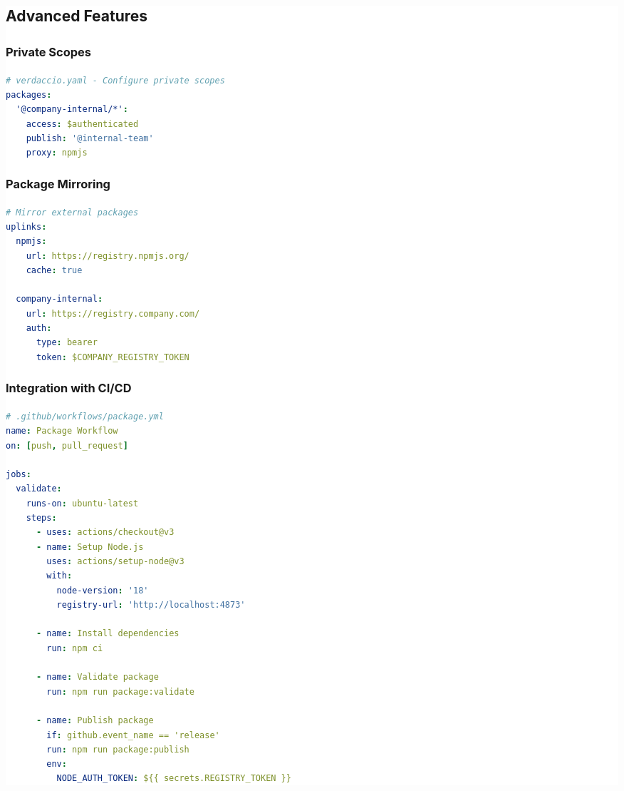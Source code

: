 ## Advanced Features

### Private Scopes

```yaml
# verdaccio.yaml - Configure private scopes
packages:
  '@company-internal/*':
    access: $authenticated
    publish: '@internal-team'
    proxy: npmjs
```

### Package Mirroring

```yaml
# Mirror external packages
uplinks:
  npmjs:
    url: https://registry.npmjs.org/
    cache: true
    
  company-internal:
    url: https://registry.company.com/
    auth:
      type: bearer
      token: $COMPANY_REGISTRY_TOKEN
```

### Integration with CI/CD

```yaml
# .github/workflows/package.yml
name: Package Workflow
on: [push, pull_request]

jobs:
  validate:
    runs-on: ubuntu-latest
    steps:
      - uses: actions/checkout@v3
      - name: Setup Node.js
        uses: actions/setup-node@v3
        with:
          node-version: '18'
          registry-url: 'http://localhost:4873'
          
      - name: Install dependencies
        run: npm ci
        
      - name: Validate package
        run: npm run package:validate
        
      - name: Publish package
        if: github.event_name == 'release'
        run: npm run package:publish
        env:
          NODE_AUTH_TOKEN: ${{ secrets.REGISTRY_TOKEN }}
```
